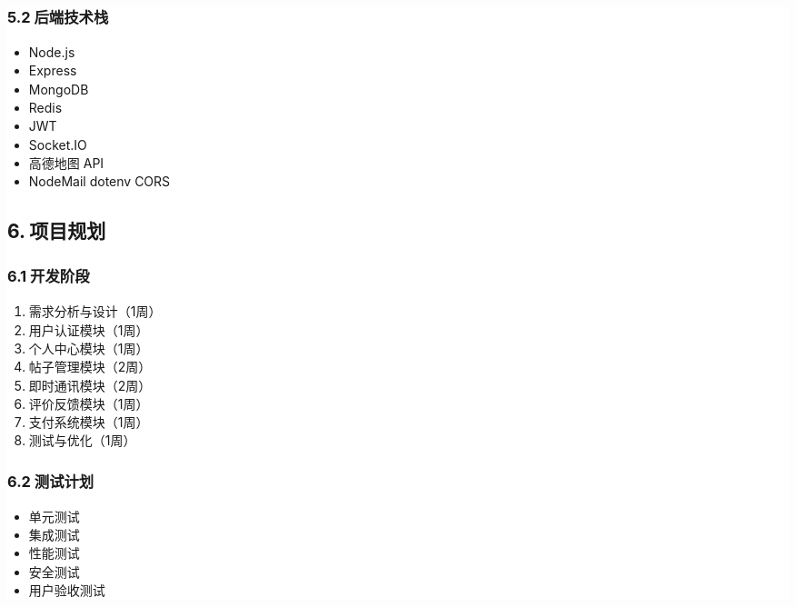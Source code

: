 ### 5.2 后端技术栈
- Node.js
- Express
- MongoDB
- Redis
- JWT
- Socket.IO
- 高德地图 API
- NodeMail  dotenv  CORS

## 6. 项目规划

### 6.1 开发阶段
1. 需求分析与设计（1周）
2. 用户认证模块（1周）
3. 个人中心模块（1周）
4. 帖子管理模块（2周）
5. 即时通讯模块（2周）
6. 评价反馈模块（1周）
7. 支付系统模块（1周）
8. 测试与优化（1周）

### 6.2 测试计划
- 单元测试
- 集成测试
- 性能测试
- 安全测试
- 用户验收测试
